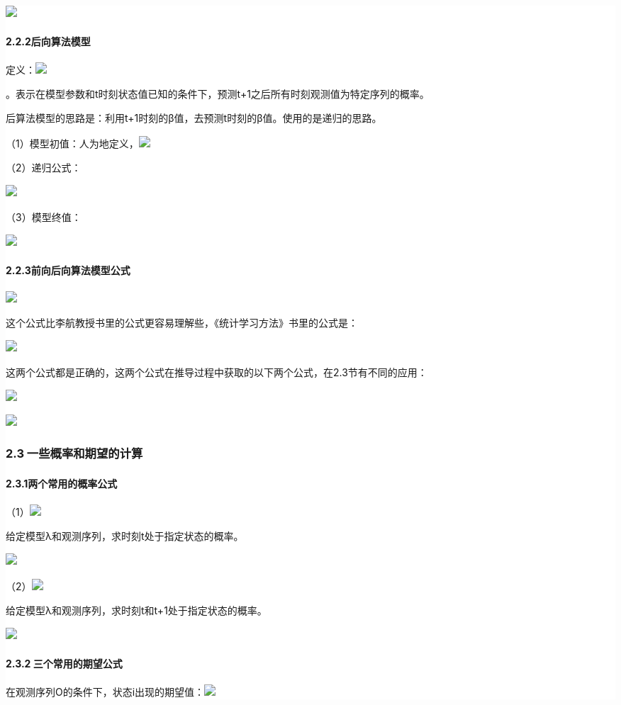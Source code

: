 ![](https://pic1.zhimg.com/80/v2-54ca9da0acb7faecfeb9522528e1c3ec_1440w.jpg)
 
#### 2.2.2后向算法模型
 
定义：![](https://pic2.zhimg.com/80/v2-e79ee77dc940ea7b0c5ba6a31d42c29d_1440w.jpg)
 
。表示在模型参数和t时刻状态值已知的条件下，预测t+1之后所有时刻观测值为特定序列的概率。
 
后算法模型的思路是：利用t+1时刻的β值，去预测t时刻的β值。使用的是递归的思路。
 
（1）模型初值：人为地定义，![](https://pic3.zhimg.com/80/v2-de5a92a575fc1d61a224039f052df9ea_1440w.jpg)
 
（2）递归公式：
 
![](https://pic3.zhimg.com/80/v2-3610d4a38fe79b08e5c148b92e632662_1440w.jpg)
 
（3）模型终值：
 
![](https://pic2.zhimg.com/80/v2-98aaf41d104bcfa52640bcdf0b1dd2e5_1440w.jpg)
 
  
 
#### 2.2.3前向后向算法模型公式
 
![](https://pic4.zhimg.com/80/v2-15a1990d44f8a231370c9d09f48cd12b_1440w.jpg)
 
这个公式比李航教授书里的公式更容易理解些，《统计学习方法》书里的公式是：
 
![](https://pic4.zhimg.com/80/v2-be22517e9cd44c2da7d03e616f3d0ff7_1440w.jpg)
 
这两个公式都是正确的，这两个公式在推导过程中获取的以下两个公式，在2.3节有不同的应用：
 
![](https://pic1.zhimg.com/80/v2-f4fbfad8be9029f4be9f1326cb28bb84_1440w.jpg)
 
![](https://pic4.zhimg.com/80/v2-623e4fce7f775e4cde9c9ecf6277e757_1440w.jpg)
 
### 2.3 一些概率和期望的计算
 
#### 2.3.1两个常用的概率公式
 
（1）![](https://pic2.zhimg.com/80/v2-8444d45db770ab9136cc2b6745022425_1440w.jpg)
 
给定模型λ和观测序列，求时刻t处于指定状态的概率。
 
![](https://pic3.zhimg.com/80/v2-1e2e90a90feae438dc5950ca9f94181a_1440w.jpg)
 
（2）![](https://pic4.zhimg.com/80/v2-d77b7d7704a6a2a96b6006d206fe2b9f_1440w.jpg)
 
给定模型λ和观测序列，求时刻t和t+1处于指定状态的概率。
 
![](https://pic4.zhimg.com/80/v2-9de2c9e23bffa10a6bf85942be117ad7_1440w.jpg)
 
#### 2.3.2 三个常用的期望公式
 
在观测序列O的条件下，状态i出现的期望值：![](https://pic4.zhimg.com/80/v2-8ed8d813051d0e6e868100e754abb887_1440w.jpg)
